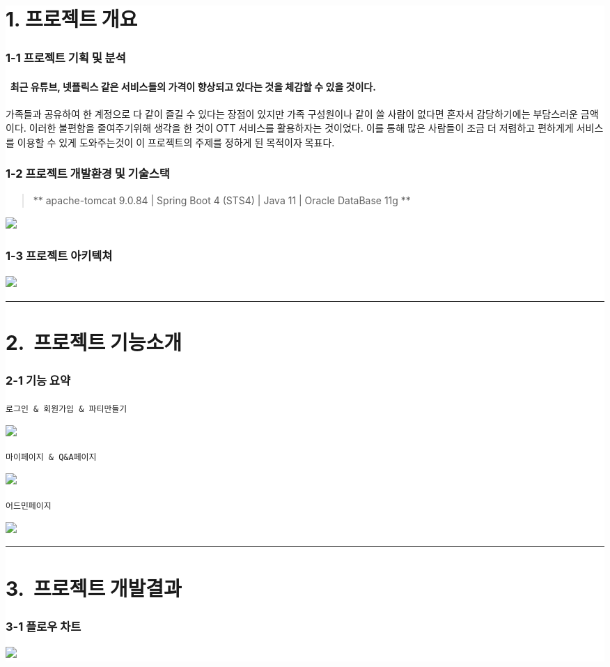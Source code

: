 # 1.&nbsp;프로젝트 개요

### 1-1 프로젝트 기획 및 분석
#### &nbsp; 최근 유튜브, 넷플릭스 같은 서비스들의 가격이 향상되고 있다는 것을 체감할 수 있을 것이다. 
가족들과 공유하여 한 계정으로 다 같이 즐길 수 있다는 장점이 있지만 가족 구성원이나 같이 쓸 사람이 없다면 혼자서 감당하기에는 부담스러운 금액이다. 
이러한 불편함을 줄여주기위해 생각을 한 것이 OTT 서비스를 활용하자는 것이었다. 이를 통해 많은 사람들이 조금 더 저렴하고 편하게게 서비스를 이용할 수 있게
도와주는것이 이 프로젝트의 주제를 정하게 된 목적이자 목표다.


### 1-2 프로젝트 개발환경 및 기술스택
> ** apache-tomcat 9.0.84 | Spring Boot 4 (STS4) | Java 11 | Oracle DataBase 11g **

![](https://velog.velcdn.com/images/spg9468/post/1e69ca75-59c3-41ac-8f1a-7f55be5c4047/image.png)


### 1-3 프로젝트 아키텍쳐
![](https://velog.velcdn.com/images/spg9468/post/21b6e2d2-44ea-4fb6-8443-675911525805/image.png)

---
# 2.&nbsp; 프로젝트 기능소개

### 2-1 기능 요약
~~~
로그인 & 회원가입 & 파티만들기
~~~

![](https://velog.velcdn.com/images/spg9468/post/9e53a648-0fc2-4b4c-b2ca-fdc49e589457/image.png)

~~~
마이페이지 & Q&A페이지
~~~
![](https://velog.velcdn.com/images/spg9468/post/df256260-d9e4-4bc6-9813-5e727b096336/image.png)


~~~
어드민페이지
~~~

![](https://velog.velcdn.com/images/spg9468/post/41ab62fe-edd5-4c9b-8c1a-4350f2c9341b/image.png)

---


# 3.&nbsp; 프로젝트 개발결과
### 3-1 플로우 차트
![](https://velog.velcdn.com/images/spg9468/post/ea382928-c55e-4d7f-ad4a-6d4d3021e2c7/image.png)
